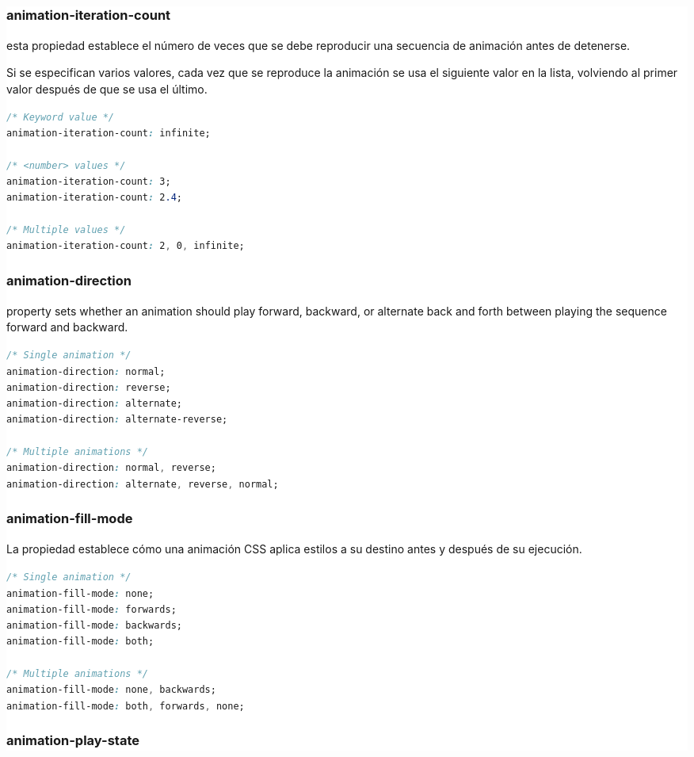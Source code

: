 ### animation-iteration-count

esta propiedad establece el número de veces que se debe reproducir una secuencia de animación antes de detenerse.

Si se especifican varios valores, cada vez que se reproduce la animación se usa el siguiente valor en la lista, volviendo al primer valor después de que se usa el último.

``` css
/* Keyword value */
animation-iteration-count: infinite;

/* <number> values */
animation-iteration-count: 3;
animation-iteration-count: 2.4;

/* Multiple values */
animation-iteration-count: 2, 0, infinite;
```

### animation-direction

property sets whether an animation should play forward, backward, or alternate back and forth between playing the sequence forward and backward.

``` css
/* Single animation */
animation-direction: normal;
animation-direction: reverse;
animation-direction: alternate;
animation-direction: alternate-reverse;

/* Multiple animations */
animation-direction: normal, reverse;
animation-direction: alternate, reverse, normal;
```

### animation-fill-mode

La propiedad establece cómo una animación CSS aplica estilos a su destino antes y después de su ejecución.

``` css
/* Single animation */
animation-fill-mode: none;
animation-fill-mode: forwards;
animation-fill-mode: backwards;
animation-fill-mode: both;

/* Multiple animations */
animation-fill-mode: none, backwards;
animation-fill-mode: both, forwards, none;
```

### animation-play-state
